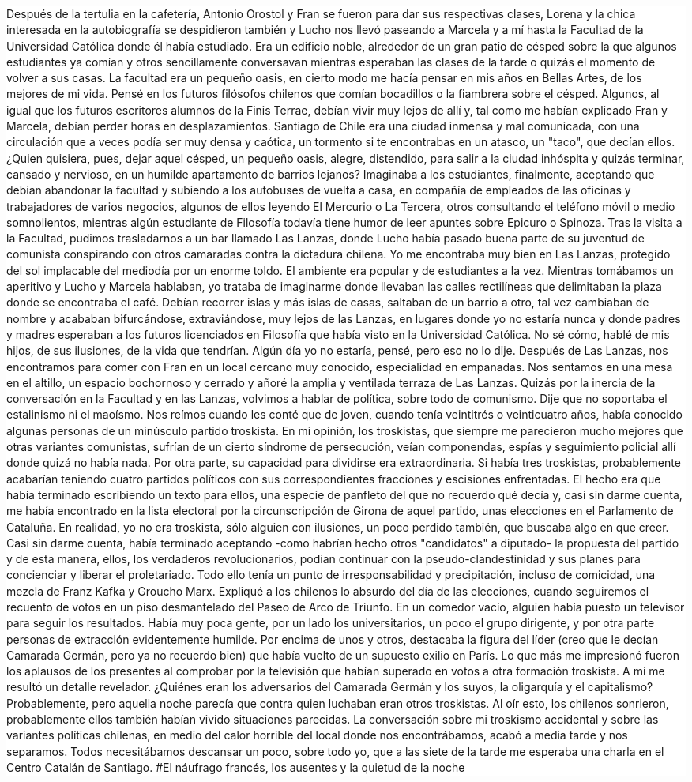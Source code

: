 Después de la tertulia en la cafetería, Antonio Orostol y Fran se fueron para dar sus respectivas clases, Lorena y la chica interesada en la autobiografía se despidieron también y Lucho nos llevó paseando a Marcela y a mí hasta la Facultad de la Universidad Católica donde él había estudiado. Era un edificio noble, alrededor de un gran patio de césped sobre la que algunos estudiantes ya comían y otros sencillamente conversavan mientras esperaban las clases de la tarde o quizás el momento de volver a sus casas. La facultad era un pequeño oasis, en cierto modo me hacía pensar en mis años en Bellas Artes, de los mejores de mi vida. Pensé en los futuros filósofos chilenos que comían bocadillos o la fiambrera sobre el césped. Algunos, al igual que los futuros escritores alumnos de la Finis Terrae, debían vivir muy lejos de allí y, tal como me habían explicado Fran y Marcela, debían perder horas en desplazamientos. Santiago de Chile era una ciudad inmensa y mal comunicada, con una circulación que a veces podía ser muy densa y caótica, un tormento si te encontrabas en un atasco, un "taco", que decían ellos. ¿Quien quisiera, pues, dejar aquel césped, un pequeño oasis, alegre, distendido, para salir a la ciudad inhóspita y quizás terminar, cansado y nervioso, en un humilde apartamento de barrios lejanos? Imaginaba a los estudiantes, finalmente, aceptando que debían abandonar la facultad y subiendo a los autobuses de vuelta a casa, en compañía de empleados de las oficinas y trabajadores de varios negocios, algunos de ellos leyendo El Mercurio o La Tercera, otros consultando el teléfono móvil o medio somnolientos, mientras algún estudiante de Filosofía todavía tiene humor de leer apuntes sobre Epicuro o Spinoza.
Tras la visita a la Facultad, pudimos trasladarnos a un bar llamado Las Lanzas, donde Lucho había pasado buena parte de su juventud de comunista conspirando con otros camaradas contra la dictadura chilena. Yo me encontraba muy bien en Las Lanzas, protegido del sol implacable del mediodía por un enorme toldo. El ambiente era popular y de estudiantes a la vez. Mientras tomábamos un aperitivo y Lucho y Marcela hablaban, yo trataba de imaginarme donde llevaban las calles rectilíneas que delimitaban la plaza donde se encontraba el café. Debían recorrer islas y más islas de casas, saltaban de un barrio a otro, tal vez cambiaban de nombre y acababan bifurcándose, extraviándose, muy lejos de las Lanzas, en lugares donde yo no estaría nunca y donde padres y madres esperaban a los futuros licenciados en Filosofía que había visto en la Universidad Católica. No sé cómo, hablé de mis hijos, de sus ilusiones, de la vida que tendrían. Algún día yo no estaría, pensé, pero eso no lo dije.
Después de Las Lanzas, nos encontramos para comer con Fran en un local cercano muy conocido, especialidad en empanadas. Nos sentamos en una mesa en el altillo, un espacio bochornoso y cerrado y añoré la amplia y ventilada terraza de Las Lanzas. Quizás por la inercia de la conversación en la Facultad y en las Lanzas, volvimos a hablar de política, sobre todo de comunismo. Dije que no soportaba el estalinismo ni el maoísmo. Nos reímos cuando les conté que de joven, cuando tenía veintitrés o veinticuatro años, había conocido algunas personas de un minúsculo partido troskista. En mi opinión, los troskistas, que siempre me parecieron mucho mejores que otras variantes comunistas, sufrían de un cierto síndrome de persecución, veían componendas, espías y seguimiento policial allí donde quizá no había nada. Por otra parte, su capacidad para dividirse era extraordinaria. Si había tres troskistas, probablemente acabarían teniendo cuatro partidos políticos con sus correspondientes fracciones y escisiones enfrentadas.
El hecho era que había terminado escribiendo un texto para ellos, una especie de panfleto del que no recuerdo qué decía y, casi sin darme cuenta, me había encontrado en la lista electoral por la circunscripción de Girona de aquel partido, unas elecciones en el Parlamento de Cataluña. En realidad, yo no era troskista, sólo alguien con ilusiones, un poco perdido también, que buscaba algo en que creer. Casi sin darme cuenta, había terminado aceptando -como habrían hecho otros "candidatos" a diputado- la propuesta del partido y de esta manera, ellos, los verdaderos revolucionarios, podían continuar con la pseudo-clandestinidad y sus planes para concienciar y liberar el proletariado. Todo ello tenía un punto de irresponsabilidad y precipitación, incluso de comicidad, una mezcla de Franz Kafka y Groucho Marx.
Expliqué a los chilenos lo absurdo del día de las elecciones, cuando seguiremos el recuento de votos en un piso desmantelado del Paseo de Arco de Triunfo. En un comedor vacío, alguien había puesto un televisor para seguir los resultados. Había muy poca gente, por un lado los universitarios, un poco el grupo dirigente, y por otra parte personas de extracción evidentemente humilde. Por encima de unos y otros, destacaba la figura del líder (creo que le decían Camarada Germán, pero ya no recuerdo bien) que había vuelto de un supuesto exilio en París. Lo que más me impresionó fueron los aplausos de los presentes al comprobar por la televisión que habían superado en votos a otra formación troskista. A mí me resultó un detalle revelador. ¿Quiénes eran los adversarios del Camarada Germán y los suyos, la oligarquía y el capitalismo? Probablemente, pero aquella noche parecía que contra quien luchaban eran otros troskistas. Al oír esto, los chilenos sonrieron, probablemente ellos también habían vivido situaciones parecidas.
La conversación sobre mi troskismo accidental y sobre las variantes políticas chilenas, en medio del calor horrible del local donde nos encontrábamos, acabó a media tarde y nos separamos. Todos necesitábamos descansar un poco, sobre todo yo, que a las siete de la tarde me esperaba una charla en el Centro Catalán de Santiago.
#El náufrago francés, los ausentes y la quietud de la noche